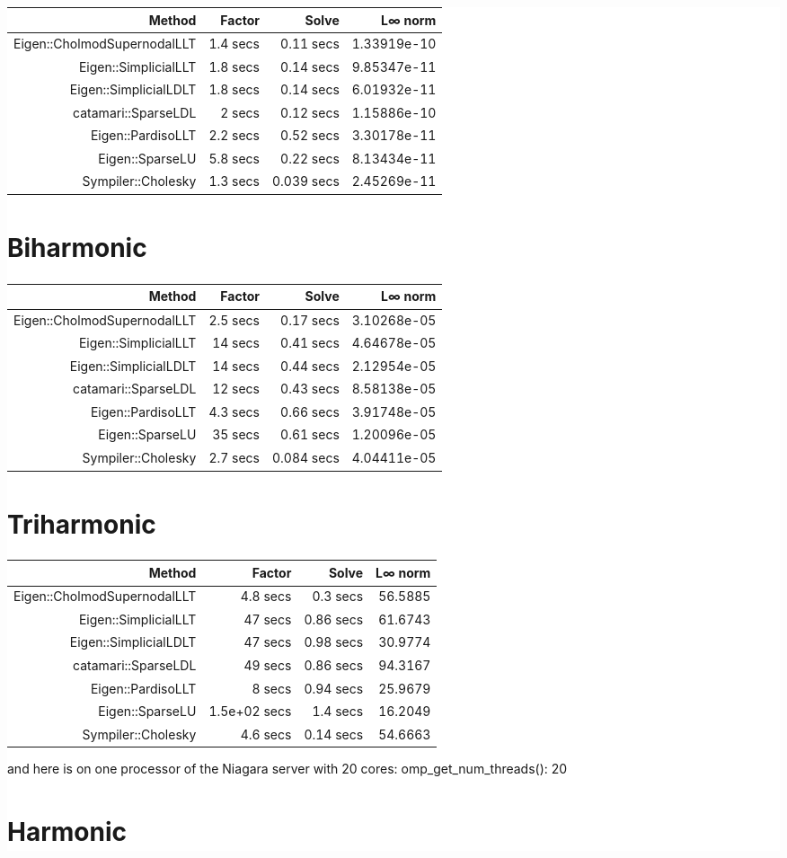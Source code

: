 |                         Method |      Factor |       Solve |     L∞ norm |
|-------------------------------:|------------:|------------:|------------:|
|    Eigen::CholmodSupernodalLLT |    1.4 secs |   0.11 secs | 1.33919e-10 |
|           Eigen::SimplicialLLT |    1.8 secs |   0.14 secs | 9.85347e-11 |
|          Eigen::SimplicialLDLT |    1.8 secs |   0.14 secs | 6.01932e-11 |
|            catamari::SparseLDL |      2 secs |   0.12 secs | 1.15886e-10 |
|              Eigen::PardisoLLT |    2.2 secs |   0.52 secs | 3.30178e-11 |
|                Eigen::SparseLU |    5.8 secs |   0.22 secs | 8.13434e-11 |
|             Sympiler::Cholesky |    1.3 secs |  0.039 secs | 2.45269e-11 |

# Biharmonic

|                         Method |      Factor |       Solve |     L∞ norm |
|-------------------------------:|------------:|------------:|------------:|
|    Eigen::CholmodSupernodalLLT |    2.5 secs |   0.17 secs | 3.10268e-05 |
|           Eigen::SimplicialLLT |     14 secs |   0.41 secs | 4.64678e-05 |
|          Eigen::SimplicialLDLT |     14 secs |   0.44 secs | 2.12954e-05 |
|            catamari::SparseLDL |     12 secs |   0.43 secs | 8.58138e-05 |
|              Eigen::PardisoLLT |    4.3 secs |   0.66 secs | 3.91748e-05 |
|                Eigen::SparseLU |     35 secs |   0.61 secs | 1.20096e-05 |
|             Sympiler::Cholesky |    2.7 secs |  0.084 secs | 4.04411e-05 |

# Triharmonic

|                         Method |      Factor |       Solve |     L∞ norm |
|-------------------------------:|------------:|------------:|------------:|
|    Eigen::CholmodSupernodalLLT |    4.8 secs |    0.3 secs | 56.5885 |
|           Eigen::SimplicialLLT |     47 secs |   0.86 secs | 61.6743 |
|          Eigen::SimplicialLDLT |     47 secs |   0.98 secs | 30.9774 |
|            catamari::SparseLDL |     49 secs |   0.86 secs | 94.3167 |
|              Eigen::PardisoLLT |      8 secs |   0.94 secs | 25.9679 |
|                Eigen::SparseLU | 1.5e+02 secs |    1.4 secs | 16.2049 |
|             Sympiler::Cholesky |    4.6 secs |   0.14 secs | 54.6663 |



and here is on one processor of the Niagara server with 20 cores:
omp_get_num_threads(): 20
# Harmonic
